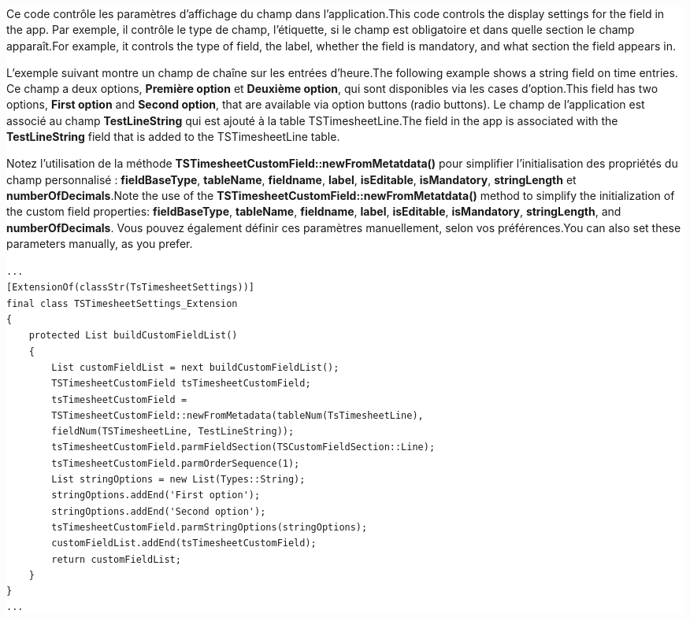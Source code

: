 <span data-ttu-id="d2d13-222">Ce code contrôle les paramètres d’affichage du champ dans l’application.</span><span class="sxs-lookup"><span data-stu-id="d2d13-222">This code controls the display settings for the field in the app.</span></span> <span data-ttu-id="d2d13-223">Par exemple, il contrôle le type de champ, l’étiquette, si le champ est obligatoire et dans quelle section le champ apparaît.</span><span class="sxs-lookup"><span data-stu-id="d2d13-223">For example, it controls the type of field, the label, whether the field is mandatory, and what section the field appears in.</span></span>

<span data-ttu-id="d2d13-224">L’exemple suivant montre un champ de chaîne sur les entrées d’heure.</span><span class="sxs-lookup"><span data-stu-id="d2d13-224">The following example shows a string field on time entries.</span></span> <span data-ttu-id="d2d13-225">Ce champ a deux options, **Première option** et **Deuxième option**, qui sont disponibles via les cases d’option.</span><span class="sxs-lookup"><span data-stu-id="d2d13-225">This field has two options, **First option** and **Second option**, that are available via option buttons (radio buttons).</span></span> <span data-ttu-id="d2d13-226">Le champ de l’application est associé au champ **TestLineString** qui est ajouté à la table TSTimesheetLine.</span><span class="sxs-lookup"><span data-stu-id="d2d13-226">The field in the app is associated with the **TestLineString** field that is added to the TSTimesheetLine table.</span></span>

<span data-ttu-id="d2d13-227">Notez l’utilisation de la méthode **TSTimesheetCustomField::newFromMetatdata()** pour simplifier l’initialisation des propriétés du champ personnalisé : **fieldBaseType**, **tableName**, **fieldname**, **label**, **isEditable**, **isMandatory**, **stringLength** et **numberOfDecimals**.</span><span class="sxs-lookup"><span data-stu-id="d2d13-227">Note the use of the **TSTimesheetCustomField::newFromMetatdata()** method to simplify the initialization of the custom field properties: **fieldBaseType**, **tableName**, **fieldname**, **label**, **isEditable**, **isMandatory**, **stringLength**, and **numberOfDecimals**.</span></span> <span data-ttu-id="d2d13-228">Vous pouvez également définir ces paramètres manuellement, selon vos préférences.</span><span class="sxs-lookup"><span data-stu-id="d2d13-228">You can also set these parameters manually, as you prefer.</span></span>

```xpp
...
[ExtensionOf(classStr(TsTimesheetSettings))]
final class TSTimesheetSettings_Extension
{
    protected List buildCustomFieldList()
    {
        List customFieldList = next buildCustomFieldList();
        TSTimesheetCustomField tsTimesheetCustomField;
        tsTimesheetCustomField =
        TSTimesheetCustomField::newFromMetadata(tableNum(TsTimesheetLine),
        fieldNum(TSTimesheetLine, TestLineString));
        tsTimesheetCustomField.parmFieldSection(TSCustomFieldSection::Line);
        tsTimesheetCustomField.parmOrderSequence(1);
        List stringOptions = new List(Types::String);
        stringOptions.addEnd('First option');
        stringOptions.addEnd('Second option');
        tsTimesheetCustomField.parmStringOptions(stringOptions);
        customFieldList.addEnd(tsTimesheetCustomField);
        return customFieldList;
    }
}
...
```
